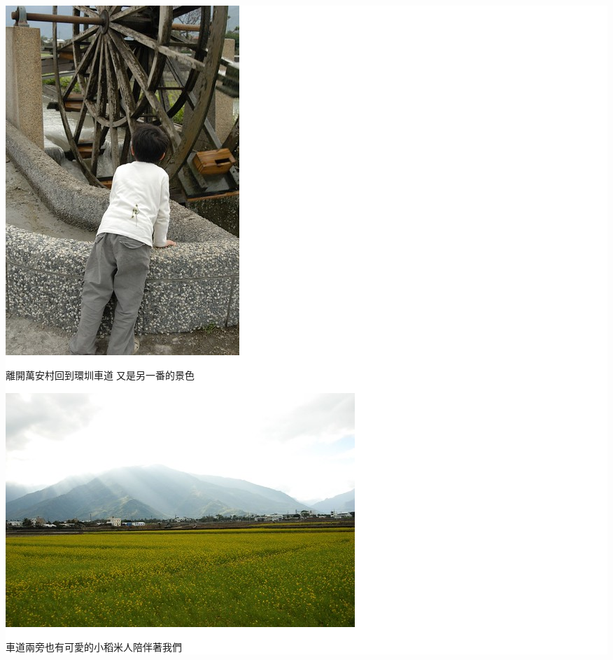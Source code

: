 ![](images/4331058495_c2b8dffd8e.jpg)

離開萬安村回到環圳車道 又是另一番的景色

**![](images/4331795660_581f0fe010.jpg)**

車道兩旁也有可愛的小稻米人陪伴著我們
